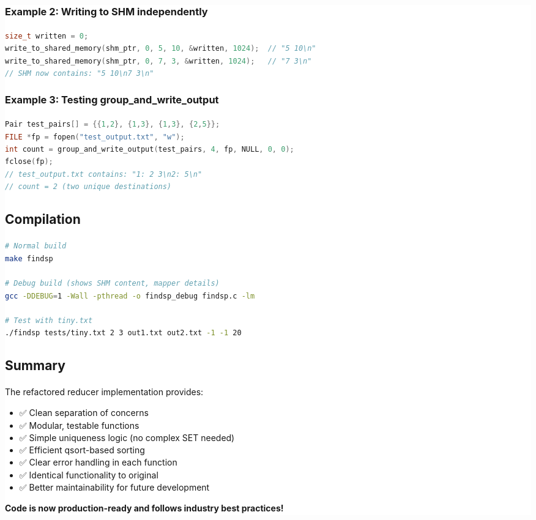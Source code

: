 ### Example 2: Writing to SHM independently
```c
size_t written = 0;
write_to_shared_memory(shm_ptr, 0, 5, 10, &written, 1024);  // "5 10\n"
write_to_shared_memory(shm_ptr, 0, 7, 3, &written, 1024);   // "7 3\n"
// SHM now contains: "5 10\n7 3\n"
```

### Example 3: Testing group_and_write_output
```c
Pair test_pairs[] = {{1,2}, {1,3}, {1,3}, {2,5}};
FILE *fp = fopen("test_output.txt", "w");
int count = group_and_write_output(test_pairs, 4, fp, NULL, 0, 0);
fclose(fp);
// test_output.txt contains: "1: 2 3\n2: 5\n"
// count = 2 (two unique destinations)
```

## Compilation

```bash
# Normal build
make findsp

# Debug build (shows SHM content, mapper details)
gcc -DDEBUG=1 -Wall -pthread -o findsp_debug findsp.c -lm

# Test with tiny.txt
./findsp tests/tiny.txt 2 3 out1.txt out2.txt -1 -1 20
```

## Summary

The refactored reducer implementation provides:
- ✅ Clean separation of concerns
- ✅ Modular, testable functions
- ✅ Simple uniqueness logic (no complex SET needed)
- ✅ Efficient qsort-based sorting
- ✅ Clear error handling in each function
- ✅ Identical functionality to original
- ✅ Better maintainability for future development

**Code is now production-ready and follows industry best practices!**

